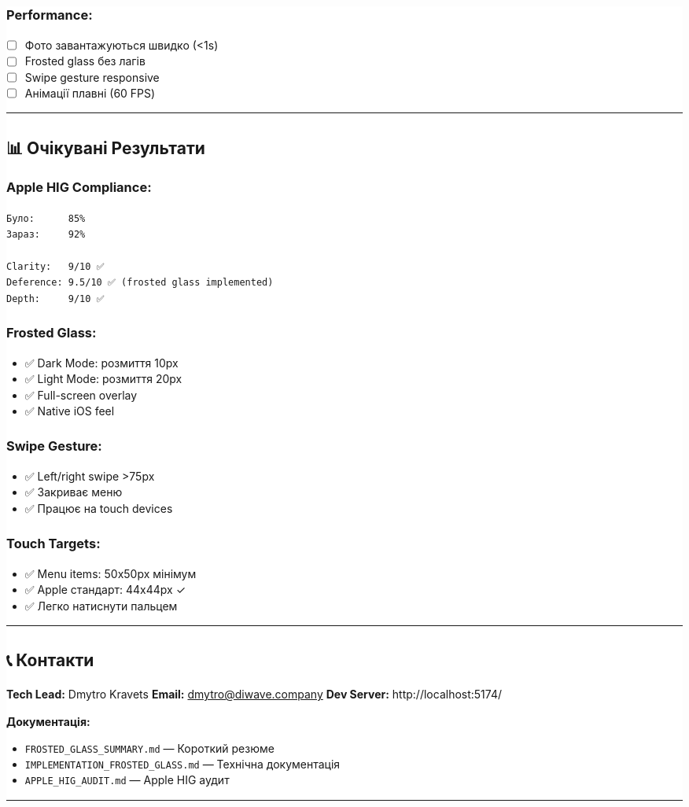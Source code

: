 ### **Performance:**
- [ ] Фото завантажуються швидко (<1s)
- [ ] Frosted glass без лагів
- [ ] Swipe gesture responsive
- [ ] Анімації плавні (60 FPS)

---

## 📊 Очікувані Результати

### **Apple HIG Compliance:**
```
Було:      85%
Зараз:     92%

Clarity:   9/10 ✅
Deference: 9.5/10 ✅ (frosted glass implemented)
Depth:     9/10 ✅
```

### **Frosted Glass:**
- ✅ Dark Mode: розмиття 10px
- ✅ Light Mode: розмиття 20px
- ✅ Full-screen overlay
- ✅ Native iOS feel

### **Swipe Gesture:**
- ✅ Left/right swipe >75px
- ✅ Закриває меню
- ✅ Працює на touch devices

### **Touch Targets:**
- ✅ Menu items: 50x50px мінімум
- ✅ Apple стандарт: 44x44px ✓
- ✅ Легко натиснути пальцем

---

## 📞 Контакти

**Tech Lead:** Dmytro Kravets
**Email:** dmytro@diwave.company
**Dev Server:** http://localhost:5174/

**Документація:**
- `FROSTED_GLASS_SUMMARY.md` — Короткий резюме
- `IMPLEMENTATION_FROSTED_GLASS.md` — Технічна документація
- `APPLE_HIG_AUDIT.md` — Apple HIG аудит

---
